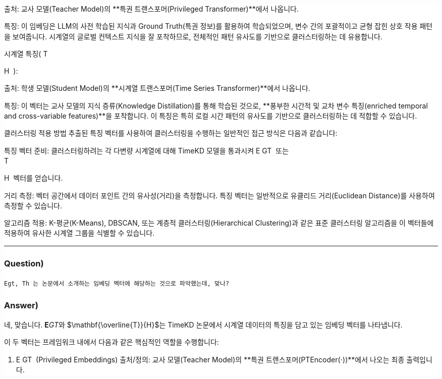
출처: 교사 모델(Teacher Model)의 **특권 트랜스포머(Privileged Transformer)**에서 나옵니다.


특징: 이 임베딩은 LLM의 사전 학습된 지식과 Ground Truth(특권 정보)를 활용하여 학습되었으며, 변수 간의 포괄적이고 균형 잡힌 상호 작용 패턴을 보여줍니다. 시계열의 글로벌 컨텍스트 지식을 잘 포착하므로, 전체적인 패턴 유사도를 기반으로 클러스터링하는 데 유용합니다.

시계열 특징( 
T
  
H
​
 ):


출처: 학생 모델(Student Model)의 **시계열 트랜스포머(Time Series Transformer)**에서 나옵니다.


특징: 이 벡터는 교사 모델의 지식 증류(Knowledge Distillation)를 통해 학습된 것으로, **풍부한 시간적 및 교차 변수 특징(enriched temporal and cross-variable features)**을 포착합니다. 이 특징은 특히 로컬 시간 패턴의 유사도를 기반으로 클러스터링하는 데 적합할 수 있습니다.

클러스터링 적용 방법
추출된 특징 벡터를 사용하여 클러스터링을 수행하는 일반적인 접근 방식은 다음과 같습니다:

특징 벡터 준비: 클러스터링하려는 각 다변량 시계열에 대해 TimeKD 모델을 통과시켜 E 
GT
​
  또는  
T
  
H
​
  벡터를 얻습니다.

거리 측정: 벡터 공간에서 데이터 포인트 간의 유사성(거리)을 측정합니다. 특징 벡터는 일반적으로 유클리드 거리(Euclidean Distance)를 사용하여 측정할 수 있습니다.

알고리즘 적용: K-평균(K-Means), DBSCAN, 또는 계층적 클러스터링(Hierarchical Clustering)과 같은 표준 클러스터링 알고리즘을 이 벡터들에 적용하여 유사한 시계열 그룹을 식별할 수 있습니다.

----

### Question)
```
Egt, Th 는 논문에서 소개하는 임베딩 벡터에 해당하는 것으로 파악했는데, 맞나?
```
### Answer)
네, 맞습니다. $\mathbf{E}{GT}$와 $\mathbf{\overline{T}}{H}$는 TimeKD 논문에서 시계열 데이터의 특징을 담고 있는 임베딩 벡터를 나타냅니다.

이 두 벡터는 프레임워크 내에서 다음과 같은 핵심적인 역할을 수행합니다:

1. E 
GT
​
  (Privileged Embeddings)
출처/정의: 교사 모델(Teacher Model)의 **특권 트랜스포머(PTEncoder(⋅))**에서 나오는 최종 출력입니다.
